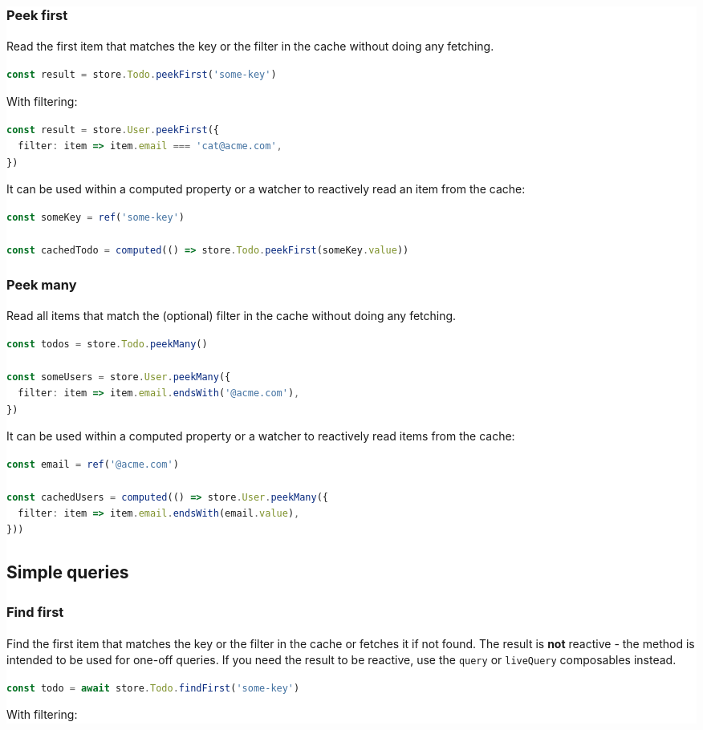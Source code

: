 ### Peek first

Read the first item that matches the key or the filter in the cache without doing any fetching.

```ts
const result = store.Todo.peekFirst('some-key')
```

With filtering:

```ts
const result = store.User.peekFirst({
  filter: item => item.email === 'cat@acme.com',
})
```

It can be used within a computed property or a watcher to reactively read an item from the cache:

```ts
const someKey = ref('some-key')

const cachedTodo = computed(() => store.Todo.peekFirst(someKey.value))
```

### Peek many

Read all items that match the (optional) filter in the cache without doing any fetching.

```ts
const todos = store.Todo.peekMany()

const someUsers = store.User.peekMany({
  filter: item => item.email.endsWith('@acme.com'),
})
```

It can be used within a computed property or a watcher to reactively read items from the cache:

```ts
const email = ref('@acme.com')

const cachedUsers = computed(() => store.User.peekMany({
  filter: item => item.email.endsWith(email.value),
}))
```

## Simple queries

### Find first

Find the first item that matches the key or the filter in the cache or fetches it if not found. The result is **not** reactive - the method is intended to be used for one-off queries. If you need the result to be reactive, use the `query` or `liveQuery` composables instead.

```ts
const todo = await store.Todo.findFirst('some-key')
```
With filtering:
